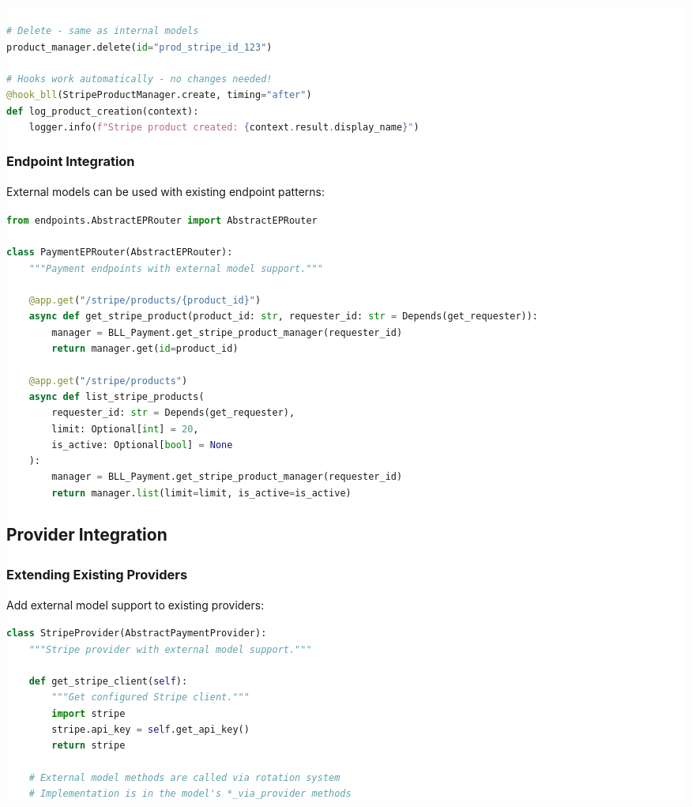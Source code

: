 ```python

# Delete - same as internal models
product_manager.delete(id="prod_stripe_id_123")

# Hooks work automatically - no changes needed!
@hook_bll(StripeProductManager.create, timing="after")
def log_product_creation(context):
    logger.info(f"Stripe product created: {context.result.display_name}")
```

### Endpoint Integration

External models can be used with existing endpoint patterns:

```python
from endpoints.AbstractEPRouter import AbstractEPRouter

class PaymentEPRouter(AbstractEPRouter):
    """Payment endpoints with external model support."""
    
    @app.get("/stripe/products/{product_id}")
    async def get_stripe_product(product_id: str, requester_id: str = Depends(get_requester)):
        manager = BLL_Payment.get_stripe_product_manager(requester_id)
        return manager.get(id=product_id)
    
    @app.get("/stripe/products")
    async def list_stripe_products(
        requester_id: str = Depends(get_requester),
        limit: Optional[int] = 20,
        is_active: Optional[bool] = None
    ):
        manager = BLL_Payment.get_stripe_product_manager(requester_id)
        return manager.list(limit=limit, is_active=is_active)
```

## Provider Integration

### Extending Existing Providers

Add external model support to existing providers:

```python
class StripeProvider(AbstractPaymentProvider):
    """Stripe provider with external model support."""
    
    def get_stripe_client(self):
        """Get configured Stripe client."""
        import stripe
        stripe.api_key = self.get_api_key()
        return stripe
    
    # External model methods are called via rotation system
    # Implementation is in the model's *_via_provider methods
```
